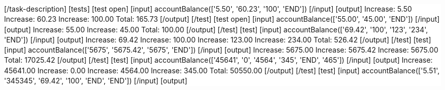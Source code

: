 
[/task-description]
[tests]
[test open]
[input]
accountBalance(['5.50', '60.23', '100', 'END'])
[/input]
[output]
Increase: 5.50
Increase: 60.23
Increase: 100.00
Total: ‭165.73‬
[/output]
[/test]
[test open]
[input]
accountBalance(['55.00', '45.00', 'END'])
[/input]
[output]
Increase: 55.00
Increase: 45.00
Total: 100.00
[/output]
[/test]
[test]
[input]
accountBalance(['69.42', '100', '123', '234', 'END'])
[/input]
[output]
Increase: 69.42
Increase: 100.00
Increase: 123.00
Increase: 234.00
Total: 526.42
[/output]
[/test]
[test]
[input]
accountBalance(['5675', '5675.42', '5675', 'END'])
[/input]
[output]
Increase: 5675.00
Increase: 5675.42
Increase: 5675.00
Total: 17025.42
[/output]
[/test]
[test]
[input]
accountBalance(['45641', '0', '4564', '345', 'END', '465'])
[/input]
[output]
Increase: 45641.00
Increase: 0.00
Increase: 4564.00
Increase: 345.00
Total: 50550.00
[/output]
[/test]
[test]
[input]
accountBalance(['5.51', '345345', '69.42', '100', 'END', 'END'])
[/input]
[output]